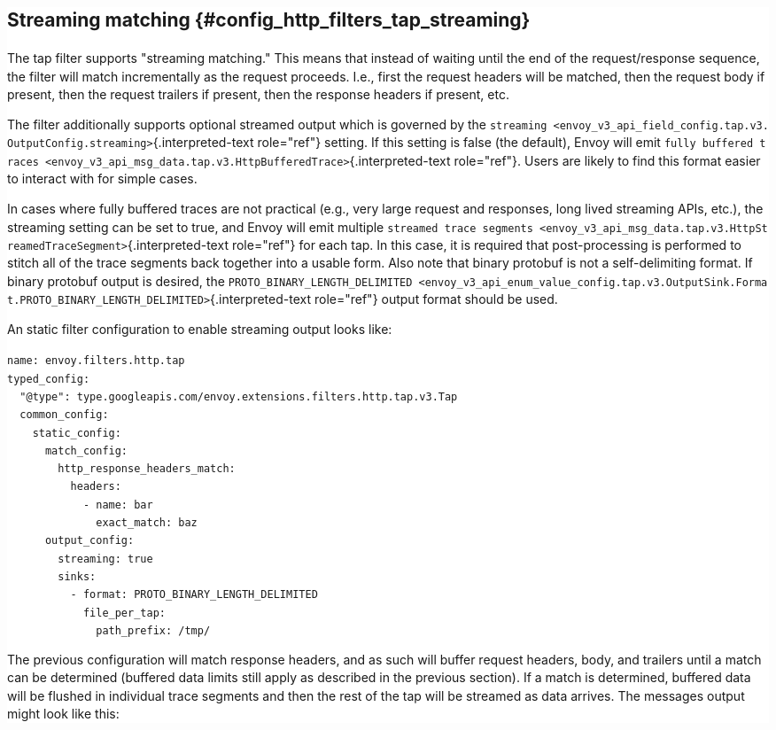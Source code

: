 Streaming matching {#config_http_filters_tap_streaming}
------------------

The tap filter supports \"streaming matching.\" This means that instead
of waiting until the end of the request/response sequence, the filter
will match incrementally as the request proceeds. I.e., first the
request headers will be matched, then the request body if present, then
the request trailers if present, then the response headers if present,
etc.

The filter additionally supports optional streamed output which is
governed by the `streaming
<envoy_v3_api_field_config.tap.v3.OutputConfig.streaming>`{.interpreted-text
role="ref"} setting. If this setting is false (the default), Envoy will
emit `fully buffered traces
<envoy_v3_api_msg_data.tap.v3.HttpBufferedTrace>`{.interpreted-text
role="ref"}. Users are likely to find this format easier to interact
with for simple cases.

In cases where fully buffered traces are not practical (e.g., very large
request and responses, long lived streaming APIs, etc.), the streaming
setting can be set to true, and Envoy will emit multiple
`streamed trace segments <envoy_v3_api_msg_data.tap.v3.HttpStreamedTraceSegment>`{.interpreted-text
role="ref"} for each tap. In this case, it is required that
post-processing is performed to stitch all of the trace segments back
together into a usable form. Also note that binary protobuf is not a
self-delimiting format. If binary protobuf output is desired, the
`PROTO_BINARY_LENGTH_DELIMITED
<envoy_v3_api_enum_value_config.tap.v3.OutputSink.Format.PROTO_BINARY_LENGTH_DELIMITED>`{.interpreted-text
role="ref"} output format should be used.

An static filter configuration to enable streaming output looks like:

``` {.yaml}
name: envoy.filters.http.tap
typed_config:
  "@type": type.googleapis.com/envoy.extensions.filters.http.tap.v3.Tap
  common_config:
    static_config:
      match_config:
        http_response_headers_match:
          headers:
            - name: bar
              exact_match: baz
      output_config:
        streaming: true
        sinks:
          - format: PROTO_BINARY_LENGTH_DELIMITED
            file_per_tap:
              path_prefix: /tmp/
```

The previous configuration will match response headers, and as such will
buffer request headers, body, and trailers until a match can be
determined (buffered data limits still apply as described in the
previous section). If a match is determined, buffered data will be
flushed in individual trace segments and then the rest of the tap will
be streamed as data arrives. The messages output might look like this:
